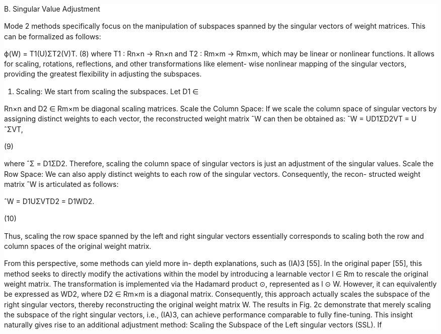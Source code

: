 B. Singular Value Adjustment

Mode 2 methods specifically focus on the manipulation of
subspaces spanned by the singular vectors of weight matrices.
This can be formalized as follows:

ϕ(W) = T1(U)ΣT2(V)T.
(8)
where T1 : Rn×n → Rn×n and T2 : Rm×m → Rm×m, which
may be linear or nonlinear functions. It allows for scaling,
rotations, reflections, and other transformations like element-
wise nonlinear mapping of the singular vectors, providing the
greatest flexibility in adjusting the subspaces.

1) Scaling: We start from scaling the subspaces. Let D1 ∈

Rn×n and D2 ∈ Rm×m be diagonal scaling matrices.
Scale the Column Space:
If we scale the column space of
singular vectors by assigning distinct weights to each vector,
the reconstructed weight matrix ˆW can then be obtained as:
ˆW = UD1ΣD2VT = U ˆΣVT,

(9)

where ˆΣ = D1ΣD2. Therefore, scaling the column space of
singular vectors is just an adjustment of the singular values.
Scale the Row Space: We can also apply distinct weights
to each row of the singular vectors. Consequently, the recon-
structed weight matrix ˆW is articulated as follows:

ˆW = D1UΣVTD2 = D1WD2.

(10)

Thus, scaling the row space spanned by the left and right
singular vectors essentially corresponds to scaling both the
row and column spaces of the original weight matrix.

From this perspective, some methods can yield more in-
depth explanations, such as (IA)3 [55]. In the original paper
[55],
this method seeks to directly modify the activations
within the model by introducing a learnable vector l ∈ Rm
to rescale the original weight matrix. The transformation is
implemented via the Hadamard product ⊙, represented as
l ⊙ W. However, it can equivalently be expressed as WD2,
where D2 ∈ Rm×m is a diagonal matrix. Consequently, this
approach actually scales the subspace of the right singular
vectors, thereby reconstructing the original weight matrix W.
The results in Fig. 2c demonstrate that merely scaling
the subspace of the right singular vectors, i.e., (IA)3, can
achieve performance comparable to fully fine-tuning. This
insight naturally gives rise to an additional adjustment method:
Scaling the Subspace of the Left singular vectors (SSL). If
